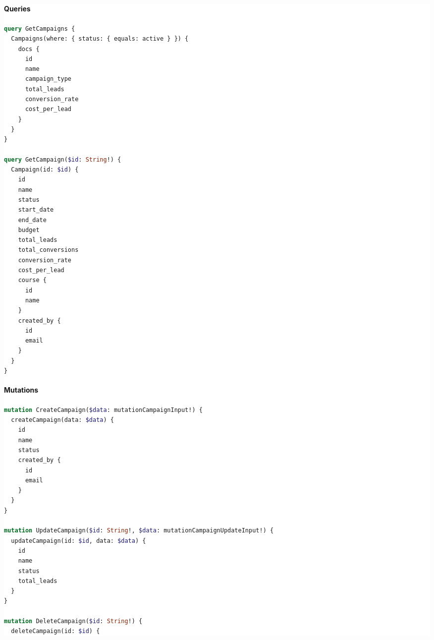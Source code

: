 #### Queries
```graphql
query GetCampaigns {
  Campaigns(where: { status: { equals: active } }) {
    docs {
      id
      name
      campaign_type
      total_leads
      conversion_rate
      cost_per_lead
    }
  }
}

query GetCampaign($id: String!) {
  Campaign(id: $id) {
    id
    name
    status
    start_date
    end_date
    budget
    total_leads
    total_conversions
    conversion_rate
    cost_per_lead
    course {
      id
      name
    }
    created_by {
      id
      email
    }
  }
}
```

#### Mutations
```graphql
mutation CreateCampaign($data: mutationCampaignInput!) {
  createCampaign(data: $data) {
    id
    name
    status
    created_by {
      id
      email
    }
  }
}

mutation UpdateCampaign($id: String!, $data: mutationCampaignUpdateInput!) {
  updateCampaign(id: $id, data: $data) {
    id
    name
    status
    total_leads
  }
}

mutation DeleteCampaign($id: String!) {
  deleteCampaign(id: $id) {
```